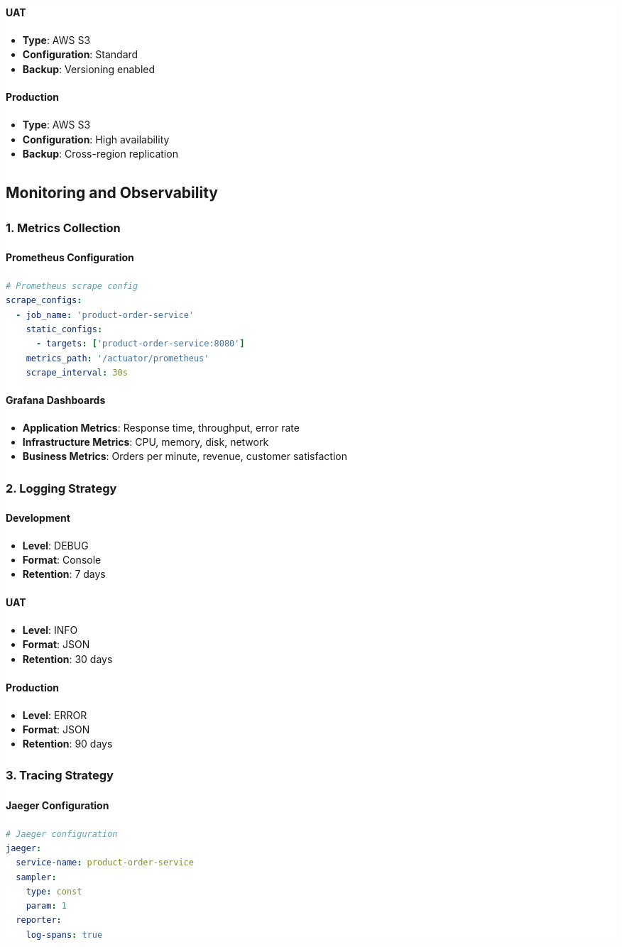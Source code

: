#### UAT
- **Type**: AWS S3
- **Configuration**: Standard
- **Backup**: Versioning enabled

#### Production
- **Type**: AWS S3
- **Configuration**: High availability
- **Backup**: Cross-region replication

## Monitoring and Observability

### 1. Metrics Collection

#### Prometheus Configuration
```yaml
# Prometheus scrape config
scrape_configs:
  - job_name: 'product-order-service'
    static_configs:
      - targets: ['product-order-service:8080']
    metrics_path: '/actuator/prometheus'
    scrape_interval: 30s
```

#### Grafana Dashboards
- **Application Metrics**: Response time, throughput, error rate
- **Infrastructure Metrics**: CPU, memory, disk, network
- **Business Metrics**: Orders per minute, revenue, customer satisfaction

### 2. Logging Strategy

#### Development
- **Level**: DEBUG
- **Format**: Console
- **Retention**: 7 days

#### UAT
- **Level**: INFO
- **Format**: JSON
- **Retention**: 30 days

#### Production
- **Level**: ERROR
- **Format**: JSON
- **Retention**: 90 days

### 3. Tracing Strategy

#### Jaeger Configuration
```yaml
# Jaeger configuration
jaeger:
  service-name: product-order-service
  sampler:
    type: const
    param: 1
  reporter:
    log-spans: true
```
